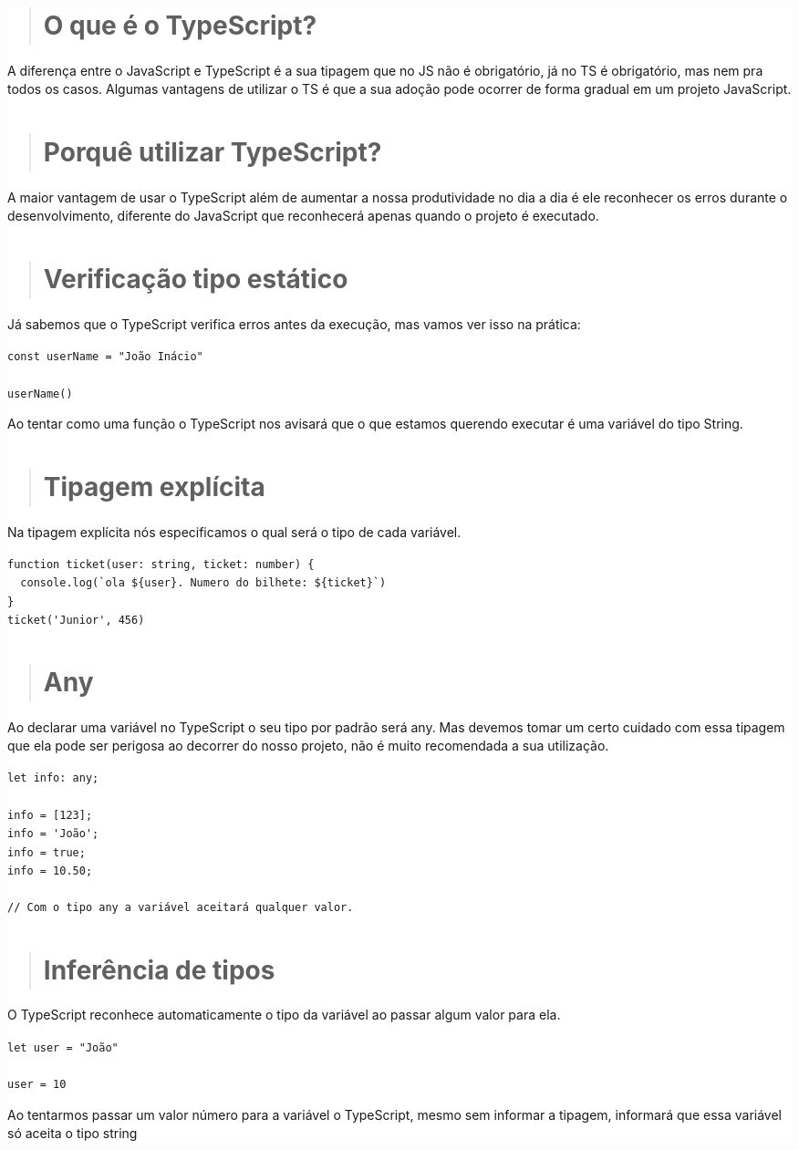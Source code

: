 ># O que é o TypeScript?

A diferença entre o JavaScript e TypeScript é a sua tipagem que no JS não é obrigatório, já no TS é obrigatório, mas nem pra todos os casos. Algumas vantagens de utilizar o TS é que a sua adoção pode ocorrer de forma gradual em um projeto JavaScript.

># Porquê utilizar TypeScript?

A maior vantagem de usar o TypeScript além de aumentar a nossa produtividade no dia a dia é ele reconhecer os erros durante o desenvolvimento, diferente do JavaScript que reconhecerá apenas quando o projeto é executado.

># Verificação tipo estático

Já sabemos que o TypeScript verifica erros antes da execução, mas vamos ver isso na prática:
````
const userName = "João Inácio"

userName()
````
Ao tentar como uma função o TypeScript nos avisará que o que estamos querendo executar é uma variável do tipo String.

># Tipagem explícita

Na tipagem explícita nós especificamos o qual será o tipo de cada variável.
````
function ticket(user: string, ticket: number) {
  console.log(`ola ${user}. Numero do bilhete: ${ticket}`)
}
ticket('Junior', 456)
````

># Any

Ao declarar uma variável no TypeScript o seu tipo por padrão será any. Mas devemos tomar um certo cuidado com essa tipagem que ela pode ser perigosa ao decorrer do nosso projeto, não é muito recomendada a sua utilização.
````
let info: any;

info = [123];
info = 'João';
info = true;
info = 10.50;

// Com o tipo any a variável aceitará qualquer valor.
````
># Inferência de tipos

O TypeScript reconhece automaticamente o tipo da variável ao passar algum valor para ela.
````
let user = "João"

user = 10
````
Ao tentarmos passar um valor número para a variável o TypeScript, mesmo sem informar a tipagem, informará que essa variável só aceita o tipo string
